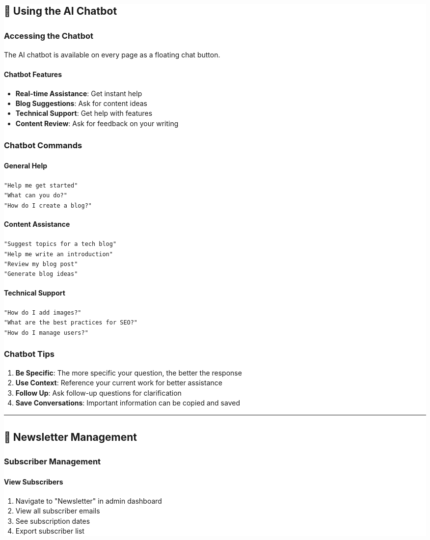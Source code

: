 
## 💬 Using the AI Chatbot

### Accessing the Chatbot

The AI chatbot is available on every page as a floating chat button.

#### Chatbot Features
- **Real-time Assistance**: Get instant help
- **Blog Suggestions**: Ask for content ideas
- **Technical Support**: Get help with features
- **Content Review**: Ask for feedback on your writing

### Chatbot Commands

#### General Help
```
"Help me get started"
"What can you do?"
"How do I create a blog?"
```

#### Content Assistance
```
"Suggest topics for a tech blog"
"Help me write an introduction"
"Review my blog post"
"Generate blog ideas"
```

#### Technical Support
```
"How do I add images?"
"What are the best practices for SEO?"
"How do I manage users?"
```

### Chatbot Tips

1. **Be Specific**: The more specific your question, the better the response
2. **Use Context**: Reference your current work for better assistance
3. **Follow Up**: Ask follow-up questions for clarification
4. **Save Conversations**: Important information can be copied and saved

---

## 📧 Newsletter Management

### Subscriber Management

#### View Subscribers
1. Navigate to "Newsletter" in admin dashboard
2. View all subscriber emails
3. See subscription dates
4. Export subscriber list
